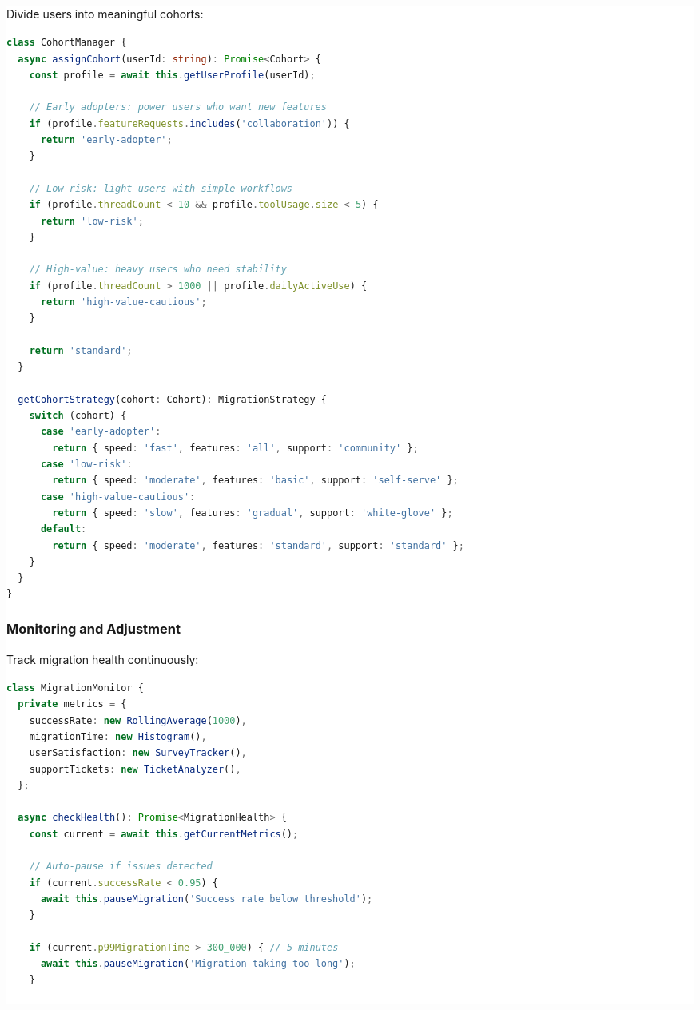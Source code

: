 Divide users into meaningful cohorts:

```typescript
class CohortManager {
  async assignCohort(userId: string): Promise<Cohort> {
    const profile = await this.getUserProfile(userId);
    
    // Early adopters: power users who want new features
    if (profile.featureRequests.includes('collaboration')) {
      return 'early-adopter';
    }
    
    // Low-risk: light users with simple workflows  
    if (profile.threadCount < 10 && profile.toolUsage.size < 5) {
      return 'low-risk';
    }
    
    // High-value: heavy users who need stability
    if (profile.threadCount > 1000 || profile.dailyActiveUse) {
      return 'high-value-cautious';
    }
    
    return 'standard';
  }
  
  getCohortStrategy(cohort: Cohort): MigrationStrategy {
    switch (cohort) {
      case 'early-adopter':
        return { speed: 'fast', features: 'all', support: 'community' };
      case 'low-risk':
        return { speed: 'moderate', features: 'basic', support: 'self-serve' };
      case 'high-value-cautious':
        return { speed: 'slow', features: 'gradual', support: 'white-glove' };
      default:
        return { speed: 'moderate', features: 'standard', support: 'standard' };
    }
  }
}
```

### Monitoring and Adjustment

Track migration health continuously:

```typescript
class MigrationMonitor {
  private metrics = {
    successRate: new RollingAverage(1000),
    migrationTime: new Histogram(),
    userSatisfaction: new SurveyTracker(),
    supportTickets: new TicketAnalyzer(),
  };
  
  async checkHealth(): Promise<MigrationHealth> {
    const current = await this.getCurrentMetrics();
    
    // Auto-pause if issues detected
    if (current.successRate < 0.95) {
      await this.pauseMigration('Success rate below threshold');
    }
    
    if (current.p99MigrationTime > 300_000) { // 5 minutes
      await this.pauseMigration('Migration taking too long');
    }
    
```